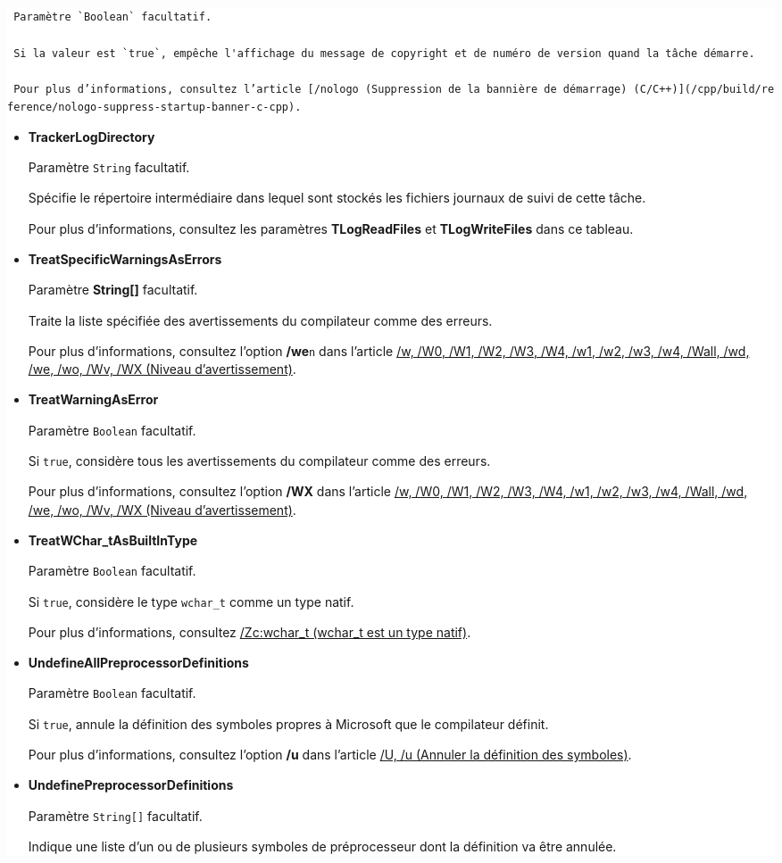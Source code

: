      Paramètre `Boolean` facultatif.  
  
     Si la valeur est `true`, empêche l'affichage du message de copyright et de numéro de version quand la tâche démarre.  
  
     Pour plus d’informations, consultez l’article [/nologo (Suppression de la bannière de démarrage) (C/C++)](/cpp/build/reference/nologo-suppress-startup-banner-c-cpp).  
  
-   **TrackerLogDirectory**  
  
     Paramètre `String` facultatif.  
  
     Spécifie le répertoire intermédiaire dans lequel sont stockés les fichiers journaux de suivi de cette tâche.  
  
     Pour plus d’informations, consultez les paramètres **TLogReadFiles** et **TLogWriteFiles** dans ce tableau.  
  
-   **TreatSpecificWarningsAsErrors**  
  
     Paramètre **String[]** facultatif.  
  
     Traite la liste spécifiée des avertissements du compilateur comme des erreurs.  
  
     Pour plus d’informations, consultez l’option **/we**`n` dans l’article [/w, /W0, /W1, /W2, /W3, /W4, /w1, /w2, /w3, /w4, /Wall, /wd, /we, /wo, /Wv, /WX (Niveau d’avertissement)](/cpp/build/reference/compiler-option-warning-level).  
  
-   **TreatWarningAsError**  
  
     Paramètre `Boolean` facultatif.  
  
     Si `true`, considère tous les avertissements du compilateur comme des erreurs.  
  
     Pour plus d’informations, consultez l’option **/WX** dans l’article [/w, /W0, /W1, /W2, /W3, /W4, /w1, /w2, /w3, /w4, /Wall, /wd, /we, /wo, /Wv, /WX (Niveau d’avertissement)](/cpp/build/reference/compiler-option-warning-level).  
  
-   **TreatWChar_tAsBuiltInType**  
  
     Paramètre `Boolean` facultatif.  
  
     Si `true`, considère le type `wchar_t` comme un type natif.  
  
     Pour plus d’informations, consultez [/Zc:wchar_t (wchar_t est un type natif)](/cpp/build/reference/zc-wchar-t-wchar-t-is-native-type).  
  
-   **UndefineAllPreprocessorDefinitions**  
  
     Paramètre `Boolean` facultatif.  
  
     Si `true`, annule la définition des symboles propres à Microsoft que le compilateur définit.  
  
     Pour plus d’informations, consultez l’option **/u** dans l’article [/U, /u (Annuler la définition des symboles)](/cpp/build/reference/u-u-undefine-symbols).  
  
-   **UndefinePreprocessorDefinitions**  
  
     Paramètre `String[]` facultatif.  
  
     Indique une liste d’un ou de plusieurs symboles de préprocesseur dont la définition va être annulée.  
  